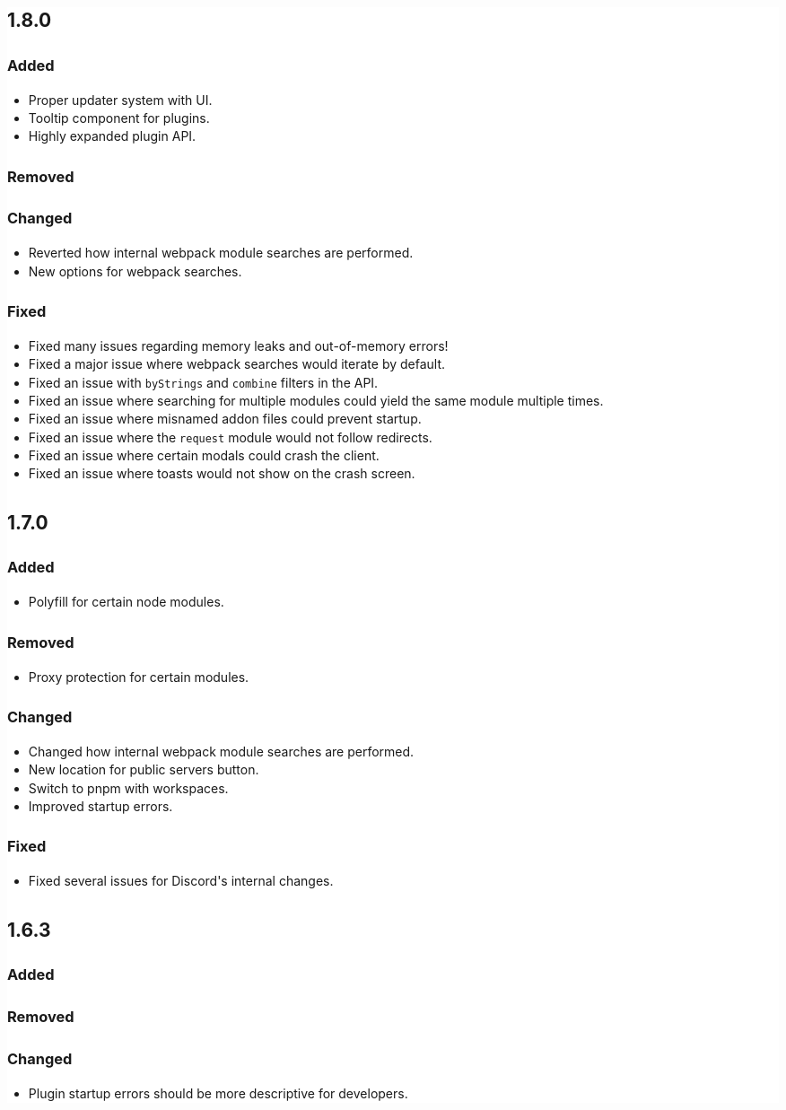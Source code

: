 ## 1.8.0

### Added
- Proper updater system with UI.
- Tooltip component for plugins.
- Highly expanded plugin API.

### Removed

### Changed
- Reverted how internal webpack module searches are performed.
- New options for webpack searches.

### Fixed
- Fixed many issues regarding memory leaks and out-of-memory errors!
- Fixed a major issue where webpack searches would iterate by default.
- Fixed an issue with `byStrings` and `combine` filters in the API.
- Fixed an issue where searching for multiple modules could yield the same module multiple times.
- Fixed an issue where misnamed addon files could prevent startup.
- Fixed an issue where the `request` module would not follow redirects.
- Fixed an issue where certain modals could crash the client.
- Fixed an issue where toasts would not show on the crash screen.

## 1.7.0

### Added
- Polyfill for certain node modules.

### Removed
- Proxy protection for certain modules.

### Changed
- Changed how internal webpack module searches are performed.
- New location for public servers button.
- Switch to pnpm with workspaces.
- Improved startup errors.

### Fixed
- Fixed several issues for Discord's internal changes.

## 1.6.3

### Added

### Removed

### Changed
- Plugin startup errors should be more descriptive for developers.
